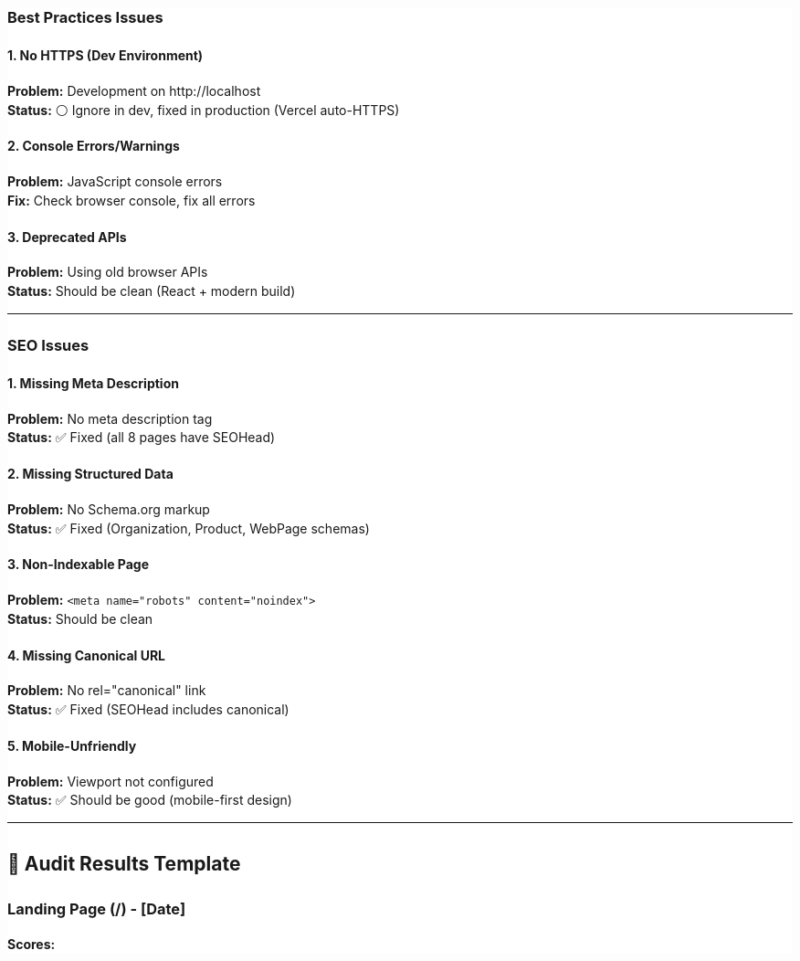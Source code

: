 
### **Best Practices Issues**

#### 1. No HTTPS (Dev Environment)

**Problem:** Development on http://localhost  
**Status:** ⚪ Ignore in dev, fixed in production (Vercel auto-HTTPS)

#### 2. Console Errors/Warnings

**Problem:** JavaScript console errors  
**Fix:** Check browser console, fix all errors

#### 3. Deprecated APIs

**Problem:** Using old browser APIs  
**Status:** Should be clean (React + modern build)

---

### **SEO Issues**

#### 1. Missing Meta Description

**Problem:** No meta description tag  
**Status:** ✅ Fixed (all 8 pages have SEOHead)

#### 2. Missing Structured Data

**Problem:** No Schema.org markup  
**Status:** ✅ Fixed (Organization, Product, WebPage schemas)

#### 3. Non-Indexable Page

**Problem:** `<meta name="robots" content="noindex">`  
**Status:** Should be clean

#### 4. Missing Canonical URL

**Problem:** No rel="canonical" link  
**Status:** ✅ Fixed (SEOHead includes canonical)

#### 5. Mobile-Unfriendly

**Problem:** Viewport not configured  
**Status:** ✅ Should be good (mobile-first design)

---

## 📝 Audit Results Template

### **Landing Page (/) - [Date]**

**Scores:**
